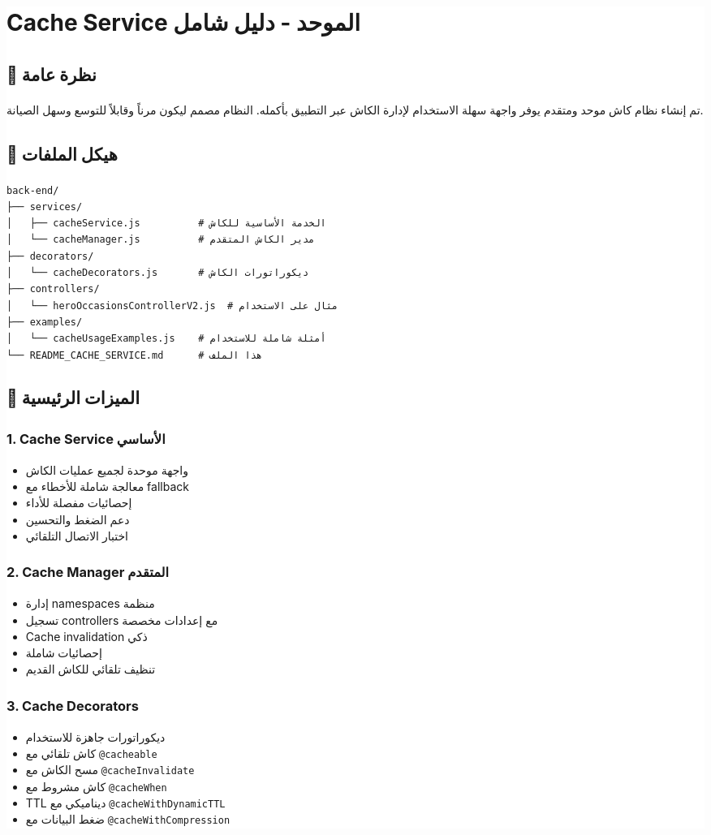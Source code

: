 # Cache Service الموحد - دليل شامل

## 🎯 نظرة عامة

تم إنشاء نظام كاش موحد ومتقدم يوفر واجهة سهلة الاستخدام لإدارة الكاش عبر التطبيق بأكمله. النظام مصمم ليكون مرناً وقابلاً للتوسع وسهل الصيانة.

## 📁 هيكل الملفات

```
back-end/
├── services/
│   ├── cacheService.js          # الخدمة الأساسية للكاش
│   └── cacheManager.js          # مدير الكاش المتقدم
├── decorators/
│   └── cacheDecorators.js       # ديكوراتورات الكاش
├── controllers/
│   └── heroOccasionsControllerV2.js  # مثال على الاستخدام
├── examples/
│   └── cacheUsageExamples.js    # أمثلة شاملة للاستخدام
└── README_CACHE_SERVICE.md      # هذا الملف
```

## 🚀 الميزات الرئيسية

### 1. **Cache Service الأساسي**

- واجهة موحدة لجميع عمليات الكاش
- معالجة شاملة للأخطاء مع fallback
- إحصائيات مفصلة للأداء
- دعم الضغط والتحسين
- اختبار الاتصال التلقائي

### 2. **Cache Manager المتقدم**

- إدارة namespaces منظمة
- تسجيل controllers مع إعدادات مخصصة
- Cache invalidation ذكي
- إحصائيات شاملة
- تنظيف تلقائي للكاش القديم

### 3. **Cache Decorators**

- ديكوراتورات جاهزة للاستخدام
- كاش تلقائي مع `@cacheable`
- مسح الكاش مع `@cacheInvalidate`
- كاش مشروط مع `@cacheWhen`
- TTL ديناميكي مع `@cacheWithDynamicTTL`
- ضغط البيانات مع `@cacheWithCompression`
